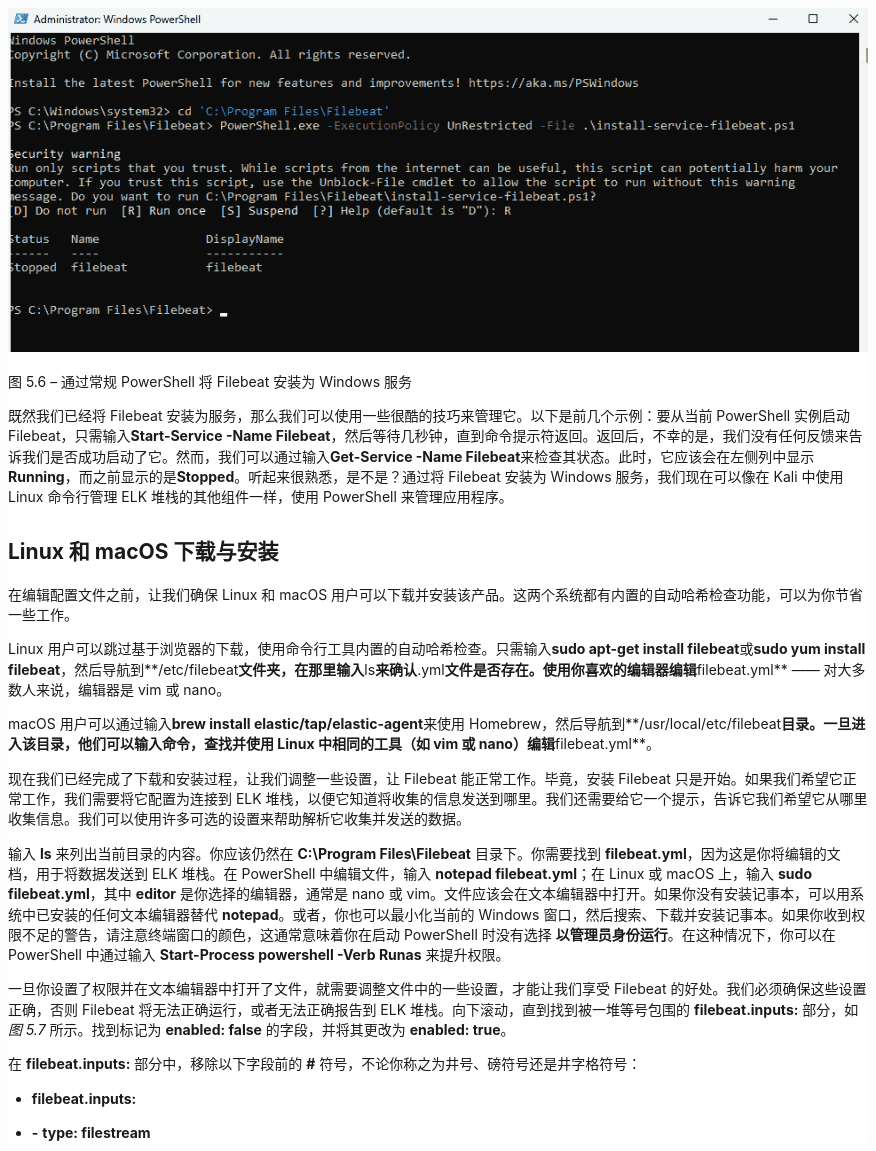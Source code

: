 ![图 5.6 – 通过常规 PowerShell 将 Filebeat 安装为 Windows 服务](img/B21223_05_6.jpg)

图 5.6 – 通过常规 PowerShell 将 Filebeat 安装为 Windows 服务

既然我们已经将 Filebeat 安装为服务，那么我们可以使用一些很酷的技巧来管理它。以下是前几个示例：要从当前 PowerShell 实例启动 Filebeat，只需输入**Start-Service -Name Filebeat**，然后等待几秒钟，直到命令提示符返回。返回后，不幸的是，我们没有任何反馈来告诉我们是否成功启动了它。然而，我们可以通过输入**Get-Service -Name Filebeat**来检查其状态。此时，它应该会在左侧列中显示**Running**，而之前显示的是**Stopped**。听起来很熟悉，是不是？通过将 Filebeat 安装为 Windows 服务，我们现在可以像在 Kali 中使用 Linux 命令行管理 ELK 堆栈的其他组件一样，使用 PowerShell 来管理应用程序。

## Linux 和 macOS 下载与安装

在编辑配置文件之前，让我们确保 Linux 和 macOS 用户可以下载并安装该产品。这两个系统都有内置的自动哈希检查功能，可以为你节省一些工作。

Linux 用户可以跳过基于浏览器的下载，使用命令行工具内置的自动哈希检查。只需输入**sudo apt-get install filebeat**或**sudo yum install filebeat**，然后导航到**/etc/filebeat**文件夹，在那里输入**ls**来确认**.yml**文件是否存在。使用你喜欢的编辑器编辑**filebeat.yml** —— 对大多数人来说，编辑器是 vim 或 nano。

macOS 用户可以通过输入**brew install elastic/tap/elastic-agent**来使用 Homebrew，然后导航到**/usr/local/etc/filebeat**目录。一旦进入该目录，他们可以输入命令，查找并使用 Linux 中相同的工具（如 vim 或 nano）编辑**filebeat.yml**。

现在我们已经完成了下载和安装过程，让我们调整一些设置，让 Filebeat 能正常工作。毕竟，安装 Filebeat 只是开始。如果我们希望它正常工作，我们需要将它配置为连接到 ELK 堆栈，以便它知道将收集的信息发送到哪里。我们还需要给它一个提示，告诉它我们希望它从哪里收集信息。我们可以使用许多可选的设置来帮助解析它收集并发送的数据。

输入 **ls** 来列出当前目录的内容。你应该仍然在 **C:\Program Files\Filebeat** 目录下。你需要找到 **filebeat.yml**，因为这是你将编辑的文档，用于将数据发送到 ELK 堆栈。在 PowerShell 中编辑文件，输入 **notepad filebeat.yml**；在 Linux 或 macOS 上，输入 **sudo <editor> filebeat.yml**，其中 **editor** 是你选择的编辑器，通常是 nano 或 vim。文件应该会在文本编辑器中打开。如果你没有安装记事本，可以用系统中已安装的任何文本编辑器替代 **notepad**。或者，你也可以最小化当前的 Windows 窗口，然后搜索、下载并安装记事本。如果你收到权限不足的警告，请注意终端窗口的颜色，这通常意味着你在启动 PowerShell 时没有选择 **以管理员身份运行**。在这种情况下，你可以在 PowerShell 中通过输入 **Start-Process powershell -Verb Runas** 来提升权限。

一旦你设置了权限并在文本编辑器中打开了文件，就需要调整文件中的一些设置，才能让我们享受 Filebeat 的好处。我们必须确保这些设置正确，否则 Filebeat 将无法正确运行，或者无法正确报告到 ELK 堆栈。向下滚动，直到找到被一堆等号包围的 **filebeat.inputs:** 部分，如 *图 5.7* 所示。找到标记为 **enabled: false** 的字段，并将其更改为 **enabled: true**。

在 **filebeat.inputs:** 部分中，移除以下字段前的 **#** 符号，不论你称之为井号、磅符号还是井字格符号：

+   **filebeat.inputs:**

+   **-** **type: filestream**
